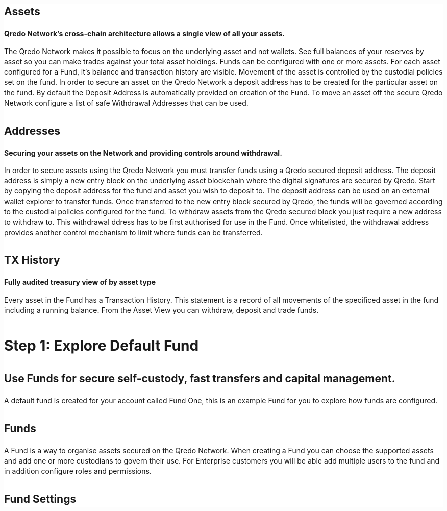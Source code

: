 Assets
------

**Qredo Network’s cross-chain architecture allows a single view of all your assets.**

The Qredo Network makes it possible to focus on the underlying asset and not wallets. See full balances of your reserves by asset so you can make trades against your total asset holdings. Funds can be configured with one or more assets. For each asset configured for a Fund, it’s balance and transaction history are visible. Movement of the asset is controlled by the custodial policies set on the fund. In order to secure an asset on the Qredo Network a deposit address has to be created for the particular asset on the fund. By default the Deposit Address is automatically provided on creation of the Fund. To move an asset off the secure Qredo Network configure a list of safe Withdrawal Addresses that can be used.

Addresses
---------

**Securing your assets on the Network and providing controls around withdrawal.**

In order to secure assets using the Qredo Network you must transfer funds using a Qredo secured deposit address. The deposit address is simply a new entry block on the underlying asset blockchain where the digital signatures are secured by Qredo. Start by copying the deposit address for the fund and asset you wish to deposit to. The deposit address can be used on an external wallet explorer to transfer funds. Once transferred to the new entry block secured by Qredo, the funds will be governed according to the custodial policies configured for the fund. To withdraw assets from the Qredo secured block you just require a new address to withdraw to. This withdrawal ddress has to be first authorised for use in the Fund. Once whitelisted, the withdrawal address provides another control mechanism to limit where funds can be transferred.

TX History
----------

**Fully audited treasury view of by asset type**

Every asset in the Fund has a Transaction History. This statement is a record of all movements of the specificed asset in the fund including a running balance. From the Asset View you can withdraw, deposit and trade funds.

Step 1: Explore Default Fund
============================

Use Funds for secure self-custody, fast transfers and capital management.
-------------------------------------------------------------------------

A default fund is created for your account called Fund One, this is an example Fund for you to explore how funds are configured.

Funds
-----

A Fund is a way to organise assets secured on the Qredo Network. When creating a Fund you can choose the supported assets and add one or more custodians to govern their use. For Enterprise customers you will be able add multiple users to the fund and in addition configure roles and permissions.

Fund Settings
-------------
